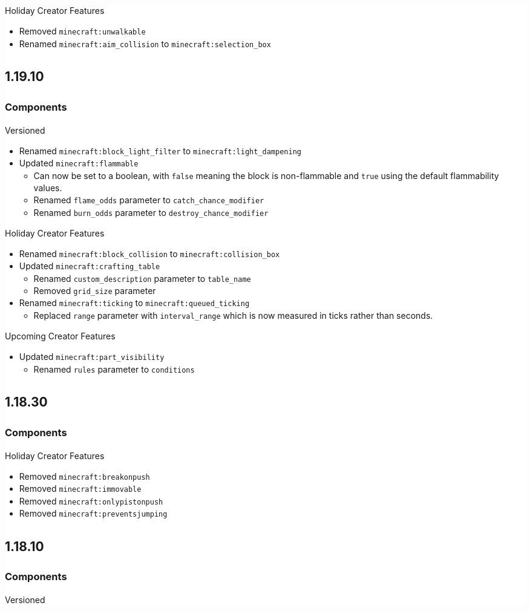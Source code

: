 <Tag name="experimental" />
<Label color="red">Holiday Creator Features</Label>

-   Removed `minecraft:unwalkable`
-   Renamed `minecraft:aim_collision` to `minecraft:selection_box`

## 1.19.10

### Components

<Label color="green">Versioned</Label>

-   Renamed `minecraft:block_light_filter` to `minecraft:light_dampening`
-   Updated `minecraft:flammable`
    -   Can now be set to a boolean, with `false` meaning the block is non-flammable and `true` using the default flammability values.
    -   Renamed `flame_odds` parameter to `catch_chance_modifier`
    -   Renamed `burn_odds` parameter to `destroy_chance_modifier`

<Tag name="experimental" />
<Label color="red">Holiday Creator Features</Label>

-   Renamed `minecraft:block_collision` to `minecraft:collision_box`
-   Updated `minecraft:crafting_table`
    -   Renamed `custom_description` parameter to `table_name`
    -   Removed `grid_size` parameter
-   Renamed `minecraft:ticking` to `minecraft:queued_ticking`
    -   Replaced `range` parameter with `interval_range` which is now measured in ticks rather than seconds.

<Tag name="experimental" />
<Label color="blue">Upcoming Creator Features</Label>

-   Updated `minecraft:part_visibility`
    -   Renamed `rules` parameter to `conditions`

## 1.18.30

### Components

<Tag name="experimental" />
<Label color="red">Holiday Creator Features</Label>

-   Removed `minecraft:breakonpush`
-   Removed `minecraft:immovable`
-   Removed `minecraft:onlypistonpush`
-   Removed `minecraft:preventsjumping`

## 1.18.10

### Components

<Label color="green">Versioned</Label>
